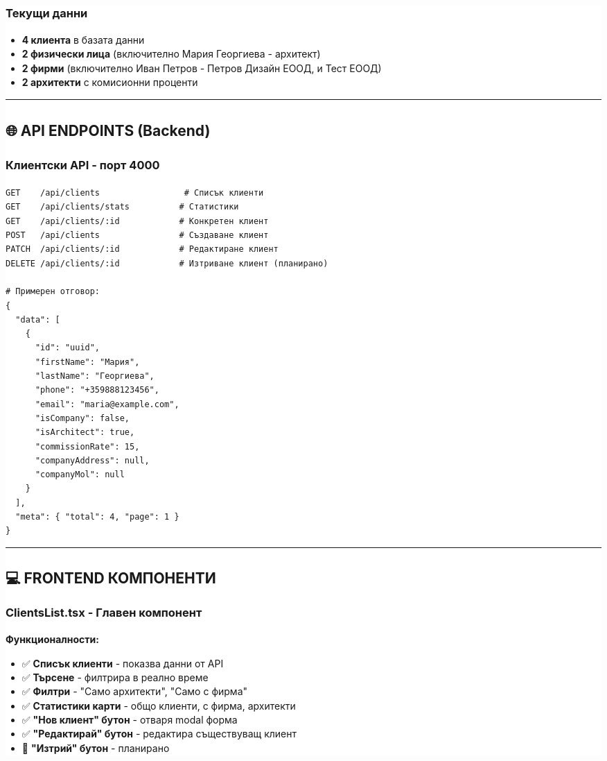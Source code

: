 ### Текущи данни
- **4 клиента** в базата данни
- **2 физически лица** (включително Мария Георгиева - архитект)
- **2 фирми** (включително Иван Петров - Петров Дизайн ЕООД, и Тест ЕООД)
- **2 архитекти** с комисионни проценти

---

## 🌐 API ENDPOINTS (Backend)

### Клиентски API - порт 4000
```
GET    /api/clients                 # Списък клиенти
GET    /api/clients/stats          # Статистики
GET    /api/clients/:id            # Конкретен клиент
POST   /api/clients                # Създаване клиент  
PATCH  /api/clients/:id            # Редактиране клиент
DELETE /api/clients/:id            # Изтриване клиент (планирано)

# Примерен отговор:
{
  "data": [
    {
      "id": "uuid",
      "firstName": "Мария", 
      "lastName": "Георгиева",
      "phone": "+359888123456",
      "email": "maria@example.com",
      "isCompany": false,
      "isArchitect": true,
      "commissionRate": 15,
      "companyAddress": null,
      "companyMol": null
    }
  ],
  "meta": { "total": 4, "page": 1 }
}
```

---

## 💻 FRONTEND КОМПОНЕНТИ

### ClientsList.tsx - Главен компонент
**Функционалности:**
- ✅ **Списък клиенти** - показва данни от API
- ✅ **Търсене** - филтрира в реално време
- ✅ **Филтри** - "Само архитекти", "Само с фирма"
- ✅ **Статистики карти** - общо клиенти, с фирма, архитекти
- ✅ **"Нов клиент" бутон** - отваря modal форма
- ✅ **"Редактирай" бутон** - редактира съществуващ клиент
- 🔄 **"Изтрий" бутон** - планирано
